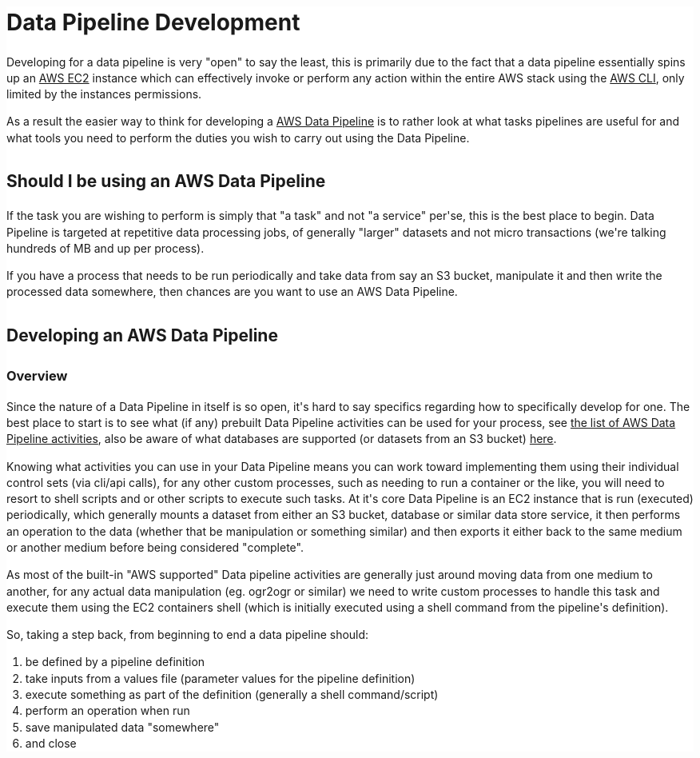 # Data Pipeline Development

Developing for a data pipeline is very "open" to say the least, this is primarily due to the fact that a data pipeline essentially spins up an [AWS EC2](https://aws.amazon.com/ec2/) instance which can effectively invoke or perform any action within the entire AWS stack using the [AWS CLI](https://aws.amazon.com/cli/), only limited by the instances permissions.

As a result the easier way to think for developing a [AWS Data Pipeline](https://aws.amazon.com/datapipeline/) is to rather look at what tasks pipelines are useful for and what tools you need to perform the duties you wish to carry out using the Data Pipeline.

## Should I be using an AWS Data Pipeline

If the task you are wishing to perform is simply that "a task" and not "a service" per'se, this is the best place to begin. Data Pipeline is targeted at repetitive data processing jobs, of generally "larger" datasets and not micro transactions (we're talking hundreds of MB and up per process).

If you have a process that needs to be run periodically and take data from say an S3 bucket, manipulate it and then write the processed data somewhere, then chances are you want to use an AWS Data Pipeline.

## Developing an AWS Data Pipeline

### Overview

Since the nature of a Data Pipeline in itself is so open, it's hard to say specifics regarding how to specifically develop for one. The best place to start is to see what (if any) prebuilt Data Pipeline activities can be used for your process, see [the list of AWS Data Pipeline activities](https://docs.aws.amazon.com/datapipeline/latest/DeveloperGuide/dp-concepts-activities.html), also be aware of what databases are supported (or datasets from an S3 bucket) [here](https://docs.aws.amazon.com/datapipeline/latest/DeveloperGuide/dp-concepts-databases.html).

Knowing what activities you can use in your Data Pipeline means you can work toward implementing them using their individual control sets (via cli/api calls), for any other custom processes, such as needing to run a container or the like, you will need to resort to shell scripts and or other scripts to execute such tasks. At it's core Data Pipeline is an EC2 instance that is run (executed) periodically, which generally mounts a dataset from either an S3 bucket, database or similar data store service, it then performs an operation to the data (whether that be manipulation or something similar) and then exports it either back to the same medium or another medium before being considered "complete".

As most of the built-in "AWS supported" Data pipeline activities are generally just around moving data from one medium to another, for any actual data manipulation (eg. ogr2ogr or similar) we need to write custom processes to handle this task and execute them using the EC2 containers shell (which is initially executed using a shell command from the pipeline's definition).

So, taking a step back, from beginning to end a data pipeline should:

1. be defined by a pipeline definition
1. take inputs from a values file (parameter values for the pipeline definition)
1. execute something as part of the definition (generally a shell command/script)
1. perform an operation when run
1. save manipulated data "somewhere"
1. and close
